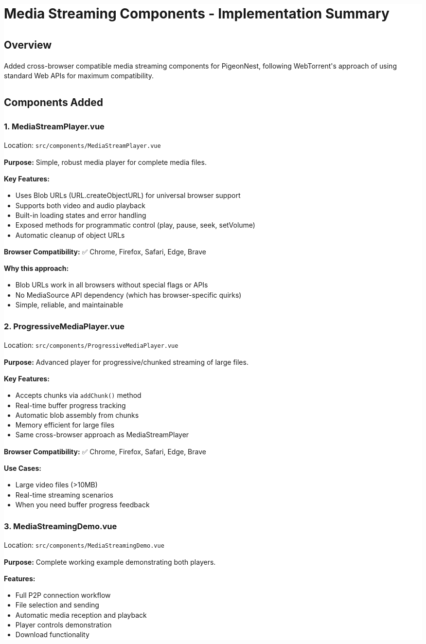 # Media Streaming Components - Implementation Summary

## Overview
Added cross-browser compatible media streaming components for PigeonNest, following WebTorrent's approach of using standard Web APIs for maximum compatibility.

## Components Added

### 1. MediaStreamPlayer.vue
Location: `src/components/MediaStreamPlayer.vue`

**Purpose:** Simple, robust media player for complete media files.

**Key Features:**
- Uses Blob URLs (URL.createObjectURL) for universal browser support
- Supports both video and audio playback
- Built-in loading states and error handling
- Exposed methods for programmatic control (play, pause, seek, setVolume)
- Automatic cleanup of object URLs

**Browser Compatibility:** ✅ Chrome, Firefox, Safari, Edge, Brave

**Why this approach:**
- Blob URLs work in all browsers without special flags or APIs
- No MediaSource API dependency (which has browser-specific quirks)
- Simple, reliable, and maintainable

### 2. ProgressiveMediaPlayer.vue
Location: `src/components/ProgressiveMediaPlayer.vue`

**Purpose:** Advanced player for progressive/chunked streaming of large files.

**Key Features:**
- Accepts chunks via `addChunk()` method
- Real-time buffer progress tracking
- Automatic blob assembly from chunks
- Memory efficient for large files
- Same cross-browser approach as MediaStreamPlayer

**Browser Compatibility:** ✅ Chrome, Firefox, Safari, Edge, Brave

**Use Cases:**
- Large video files (>10MB)
- Real-time streaming scenarios
- When you need buffer progress feedback

### 3. MediaStreamingDemo.vue
Location: `src/components/MediaStreamingDemo.vue`

**Purpose:** Complete working example demonstrating both players.

**Features:**
- Full P2P connection workflow
- File selection and sending
- Automatic media reception and playback
- Player controls demonstration
- Download functionality
